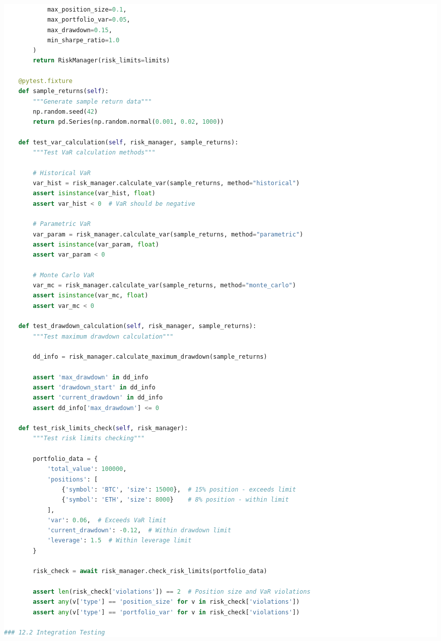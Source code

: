 ```python
            max_position_size=0.1,
            max_portfolio_var=0.05,
            max_drawdown=0.15,
            min_sharpe_ratio=1.0
        )
        return RiskManager(risk_limits=limits)
        
    @pytest.fixture
    def sample_returns(self):
        """Generate sample return data"""
        np.random.seed(42)
        return pd.Series(np.random.normal(0.001, 0.02, 1000))
        
    def test_var_calculation(self, risk_manager, sample_returns):
        """Test VaR calculation methods"""
        
        # Historical VaR
        var_hist = risk_manager.calculate_var(sample_returns, method="historical")
        assert isinstance(var_hist, float)
        assert var_hist < 0  # VaR should be negative
        
        # Parametric VaR
        var_param = risk_manager.calculate_var(sample_returns, method="parametric")
        assert isinstance(var_param, float)
        assert var_param < 0
        
        # Monte Carlo VaR
        var_mc = risk_manager.calculate_var(sample_returns, method="monte_carlo")
        assert isinstance(var_mc, float)
        assert var_mc < 0
        
    def test_drawdown_calculation(self, risk_manager, sample_returns):
        """Test maximum drawdown calculation"""
        
        dd_info = risk_manager.calculate_maximum_drawdown(sample_returns)
        
        assert 'max_drawdown' in dd_info
        assert 'drawdown_start' in dd_info
        assert 'current_drawdown' in dd_info
        assert dd_info['max_drawdown'] <= 0
        
    def test_risk_limits_check(self, risk_manager):
        """Test risk limits checking"""
        
        portfolio_data = {
            'total_value': 100000,
            'positions': [
                {'symbol': 'BTC', 'size': 15000},  # 15% position - exceeds limit
                {'symbol': 'ETH', 'size': 8000}    # 8% position - within limit
            ],
            'var': 0.06,  # Exceeds VaR limit
            'current_drawdown': -0.12,  # Within drawdown limit
            'leverage': 1.5  # Within leverage limit
        }
        
        risk_check = await risk_manager.check_risk_limits(portfolio_data)
        
        assert len(risk_check['violations']) == 2  # Position size and VaR violations
        assert any(v['type'] == 'position_size' for v in risk_check['violations'])
        assert any(v['type'] == 'portfolio_var' for v in risk_check['violations'])

### 12.2 Integration Testing

```